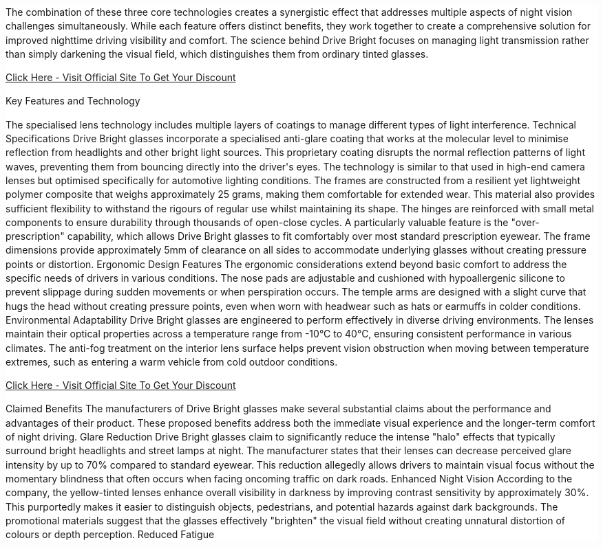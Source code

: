 The combination of these three core technologies creates a synergistic effect that addresses multiple aspects of night vision challenges simultaneously. While each feature offers distinct benefits, they work together to create a comprehensive solution for improved nighttime driving visibility and comfort. The science behind Drive Bright focuses on managing light transmission rather than simply darkening the visual field, which distinguishes them from ordinary tinted glasses.
 


[Click Here - Visit Official Site To Get Your Discount
](https://www.topnewsbase.com/get_drive-bright)


 
Key Features and Technology

The specialised lens technology includes multiple layers of coatings to manage different types of light interference.
Technical Specifications
Drive Bright glasses incorporate a specialised anti-glare coating that works at the molecular level to minimise reflection from headlights and other bright light sources. This proprietary coating disrupts the normal reflection patterns of light waves, preventing them from bouncing directly into the driver's eyes. The technology is similar to that used in high-end camera lenses but optimised specifically for automotive lighting conditions.
The frames are constructed from a resilient yet lightweight polymer composite that weighs approximately 25 grams, making them comfortable for extended wear. This material also provides sufficient flexibility to withstand the rigours of regular use whilst maintaining its shape. The hinges are reinforced with small metal components to ensure durability through thousands of open-close cycles.
A particularly valuable feature is the "over-prescription" capability, which allows Drive Bright glasses to fit comfortably over most standard prescription eyewear. The frame dimensions provide approximately 5mm of clearance on all sides to accommodate underlying glasses without creating pressure points or distortion.
Ergonomic Design Features
The ergonomic considerations extend beyond basic comfort to address the specific needs of drivers in various conditions. The nose pads are adjustable and cushioned with hypoallergenic silicone to prevent slippage during sudden movements or when perspiration occurs. The temple arms are designed with a slight curve that hugs the head without creating pressure points, even when worn with headwear such as hats or earmuffs in colder conditions.
Environmental Adaptability
Drive Bright glasses are engineered to perform effectively in diverse driving environments. The lenses maintain their optical properties across a temperature range from -10°C to 40°C, ensuring consistent performance in various climates. The anti-fog treatment on the interior lens surface helps prevent vision obstruction when moving between temperature extremes, such as entering a warm vehicle from cold outdoor conditions.
 


[Click Here - Visit Official Site To Get Your Discount
](https://www.topnewsbase.com/get_drive-bright)


 
Claimed Benefits
The manufacturers of Drive Bright glasses make several substantial claims about the performance and advantages of their product. These proposed benefits address both the immediate visual experience and the longer-term comfort of night driving.
Glare Reduction
Drive Bright glasses claim to significantly reduce the intense "halo" effects that typically surround bright headlights and street lamps at night. The manufacturer states that their lenses can decrease perceived glare intensity by up to 70% compared to standard eyewear. This reduction allegedly allows drivers to maintain visual focus without the momentary blindness that often occurs when facing oncoming traffic on dark roads.
Enhanced Night Vision
According to the company, the yellow-tinted lenses enhance overall visibility in darkness by improving contrast sensitivity by approximately 30%. This purportedly makes it easier to distinguish objects, pedestrians, and potential hazards against dark backgrounds. The promotional materials suggest that the glasses effectively "brighten" the visual field without creating unnatural distortion of colours or depth perception.
Reduced Fatigue